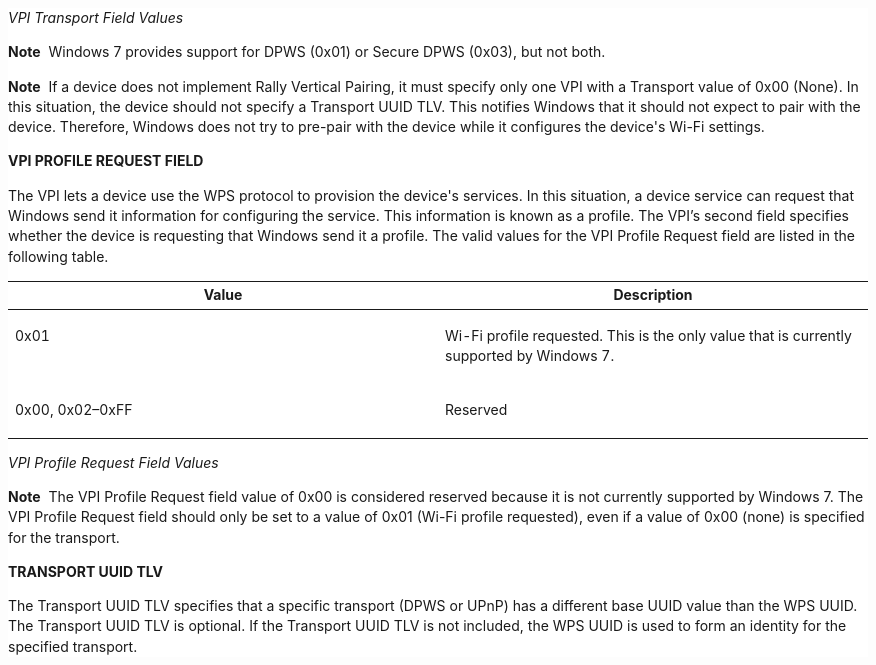  

*VPI Transport Field Values*

**Note**  Windows 7 provides support for DPWS (0x01) or Secure DPWS (0x03), but not both.

 

**Note**  If a device does not implement Rally Vertical Pairing, it must specify only one VPI with a Transport value of 0x00 (None). In this situation, the device should not specify a Transport UUID TLV. This notifies Windows that it should not expect to pair with the device. Therefore, Windows does not try to pre-pair with the device while it configures the device's Wi-Fi settings.

 

**VPI PROFILE REQUEST FIELD**

The VPI lets a device use the WPS protocol to provision the device's services. In this situation, a device service can request that Windows send it information for configuring the service. This information is known as a profile. The VPI’s second field specifies whether the device is requesting that Windows send it a profile. The valid values for the VPI Profile Request field are listed in the following table.

<table>
<colgroup>
<col width="50%" />
<col width="50%" />
</colgroup>
<thead>
<tr class="header">
<th>Value</th>
<th>Description</th>
</tr>
</thead>
<tbody>
<tr class="odd">
<td><p>0x01</p></td>
<td><p>Wi-Fi profile requested. This is the only value that is currently supported by Windows 7.</p></td>
</tr>
<tr class="even">
<td><p>0x00, 0x02–0xFF</p></td>
<td><p>Reserved</p></td>
</tr>
</tbody>
</table>

 

*VPI Profile Request Field Values*

**Note**  The VPI Profile Request field value of 0x00 is considered reserved because it is not currently supported by Windows 7. The VPI Profile Request field should only be set to a value of 0x01 (Wi-Fi profile requested), even if a value of 0x00 (none) is specified for the transport.

 

**TRANSPORT UUID TLV**

The Transport UUID TLV specifies that a specific transport (DPWS or UPnP) has a different base UUID value than the WPS UUID. The Transport UUID TLV is optional. If the Transport UUID TLV is not included, the WPS UUID is used to form an identity for the specified transport.
